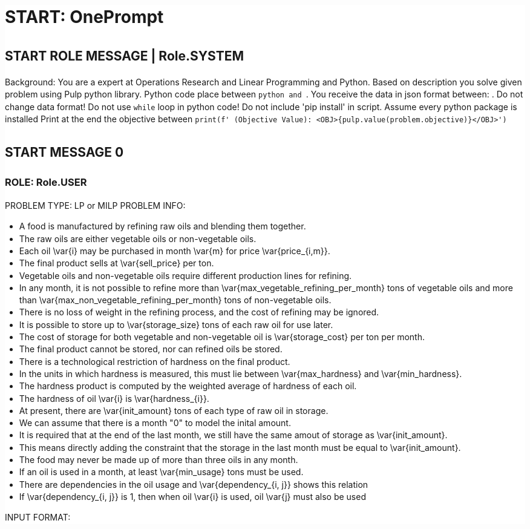 ```python
```

# START: OnePrompt 
## START ROLE MESSAGE | Role.SYSTEM 
Background: You are a expert at Operations Research and Linear Programming and Python. Based on description you solve given problem using Pulp python library. Python code place between ```python and ```. You receive the data in json format between: <DATA></DATA>. Do not change data format! Do not use `while` loop in python code! Do not include 'pip install' in script. Assume every python package is installed Print at the end the objective between <OBJ></OBJ> `print(f' (Objective Value): <OBJ>{pulp.value(problem.objective)}</OBJ>')`  
## START MESSAGE 0 
### ROLE: Role.USER
<DESCRIPTION>
PROBLEM TYPE: LP or MILP
PROBLEM INFO:

- A food is manufactured by refining raw oils and blending them together. 
- The raw oils are either vegetable oils or non-vegetable oils. 
- Each oil \var{i} may be purchased in month \var{m} for price \var{price_{i,m}}.
- The final product sells at \var{sell_price} per ton.
- Vegetable oils and non-vegetable oils require different production lines for refining. 
- In any month, it is not possible to refine more than \var{max_vegetable_refining_per_month} tons of vegetable oils and more than \var{max_non_vegetable_refining_per_month} tons of non-vegetable oils. 
- There is no loss of weight in the refining process, and the cost of refining may be ignored.
- It is possible to store up to \var{storage_size} tons of each raw oil for use later. 
- The cost of storage for both vegetable and non-vegetable oil is \var{storage_cost} per ton per month.
- The final product cannot be stored, nor can refined oils be stored.
- There is a technological restriction of hardness on the final product. 
- In the units in which hardness is measured, this must lie between \var{max_hardness} and \var{min_hardness}.
- The hardness product is computed by the weighted average of hardness of each oil.
- The hardness of oil \var{i} is \var{hardness_{i}}.
- At present, there are \var{init_amount} tons of each type of raw oil in storage. 
- We can assume that there is a month "0" to model the inital amount.
- It is required that at the end of the last month, we still have the same amout of storage as \var{init_amount}.
- This means directly adding the constraint that the storage in the last month must be equal to \var{init_amount}.
- The food may never be made up of more than three oils in any month.
- If an oil is used in a month, at least \var{min_usage} tons must be used.
- There are dependencies in the oil usage and \var{dependency_{i, j}} shows this relation
- If \var{dependency_{i, j}} is 1, then when oil \var{i} is used, oil \var{j} must also be used


INPUT FORMAT:
